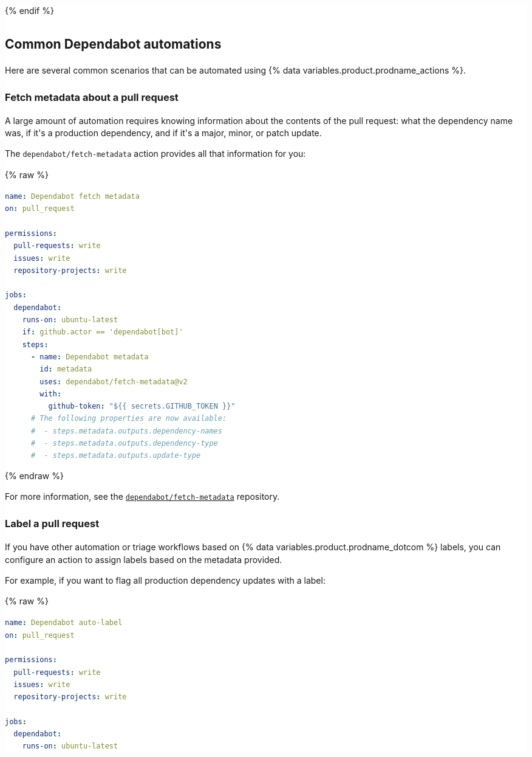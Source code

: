 {% endif %}

## Common Dependabot automations

Here are several common scenarios that can be automated using {% data variables.product.prodname_actions %}.

### Fetch metadata about a pull request

A large amount of automation requires knowing information about the contents of the pull request: what the dependency name was, if it's a production dependency, and if it's a major, minor, or patch update.

The `dependabot/fetch-metadata` action provides all that information for you:

{% raw %}

```yaml
name: Dependabot fetch metadata
on: pull_request

permissions:
  pull-requests: write
  issues: write
  repository-projects: write

jobs:
  dependabot:
    runs-on: ubuntu-latest
    if: github.actor == 'dependabot[bot]'
    steps:
      - name: Dependabot metadata
        id: metadata
        uses: dependabot/fetch-metadata@v2
        with:
          github-token: "${{ secrets.GITHUB_TOKEN }}"
      # The following properties are now available:
      #  - steps.metadata.outputs.dependency-names
      #  - steps.metadata.outputs.dependency-type
      #  - steps.metadata.outputs.update-type
```

{% endraw %}

For more information, see the [`dependabot/fetch-metadata`](https://github.com/dependabot/fetch-metadata) repository.

### Label a pull request

If you have other automation or triage workflows based on {% data variables.product.prodname_dotcom %} labels, you can configure an action to assign labels based on the metadata provided.

For example, if you want to flag all production dependency updates with a label:

{% raw %}

```yaml
name: Dependabot auto-label
on: pull_request

permissions:
  pull-requests: write
  issues: write
  repository-projects: write

jobs:
  dependabot:
    runs-on: ubuntu-latest
```